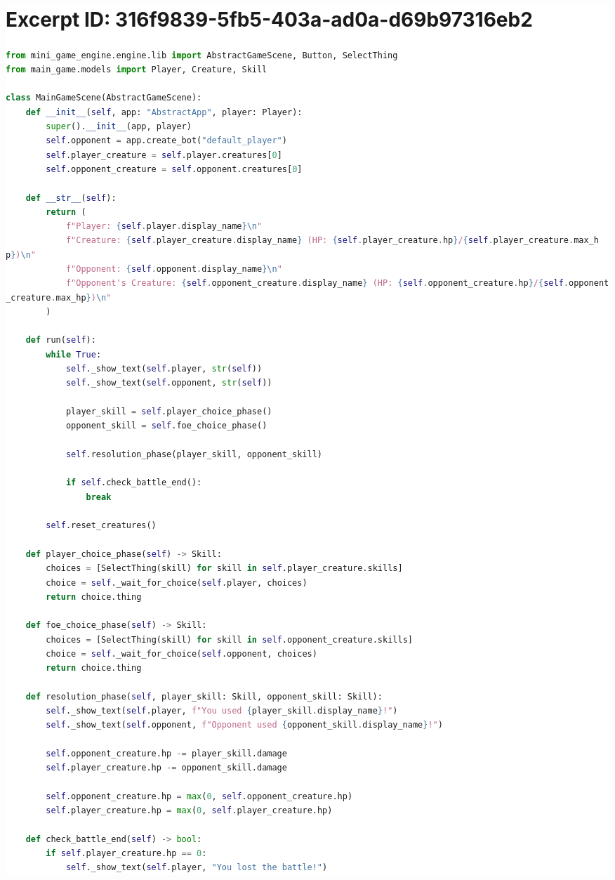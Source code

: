```python main_game/scenes/main_menu_scene.py
```

# Excerpt ID: 316f9839-5fb5-403a-ad0a-d69b97316eb2
```python main_game/scenes/main_game_scene.py
from mini_game_engine.engine.lib import AbstractGameScene, Button, SelectThing
from main_game.models import Player, Creature, Skill

class MainGameScene(AbstractGameScene):
    def __init__(self, app: "AbstractApp", player: Player):
        super().__init__(app, player)
        self.opponent = app.create_bot("default_player")
        self.player_creature = self.player.creatures[0]
        self.opponent_creature = self.opponent.creatures[0]

    def __str__(self):
        return (
            f"Player: {self.player.display_name}\n"
            f"Creature: {self.player_creature.display_name} (HP: {self.player_creature.hp}/{self.player_creature.max_hp})\n"
            f"Opponent: {self.opponent.display_name}\n"
            f"Opponent's Creature: {self.opponent_creature.display_name} (HP: {self.opponent_creature.hp}/{self.opponent_creature.max_hp})\n"
        )

    def run(self):
        while True:
            self._show_text(self.player, str(self))
            self._show_text(self.opponent, str(self))

            player_skill = self.player_choice_phase()
            opponent_skill = self.foe_choice_phase()

            self.resolution_phase(player_skill, opponent_skill)

            if self.check_battle_end():
                break

        self.reset_creatures()

    def player_choice_phase(self) -> Skill:
        choices = [SelectThing(skill) for skill in self.player_creature.skills]
        choice = self._wait_for_choice(self.player, choices)
        return choice.thing

    def foe_choice_phase(self) -> Skill:
        choices = [SelectThing(skill) for skill in self.opponent_creature.skills]
        choice = self._wait_for_choice(self.opponent, choices)
        return choice.thing

    def resolution_phase(self, player_skill: Skill, opponent_skill: Skill):
        self._show_text(self.player, f"You used {player_skill.display_name}!")
        self._show_text(self.opponent, f"Opponent used {opponent_skill.display_name}!")

        self.opponent_creature.hp -= player_skill.damage
        self.player_creature.hp -= opponent_skill.damage

        self.opponent_creature.hp = max(0, self.opponent_creature.hp)
        self.player_creature.hp = max(0, self.player_creature.hp)

    def check_battle_end(self) -> bool:
        if self.player_creature.hp == 0:
            self._show_text(self.player, "You lost the battle!")
```